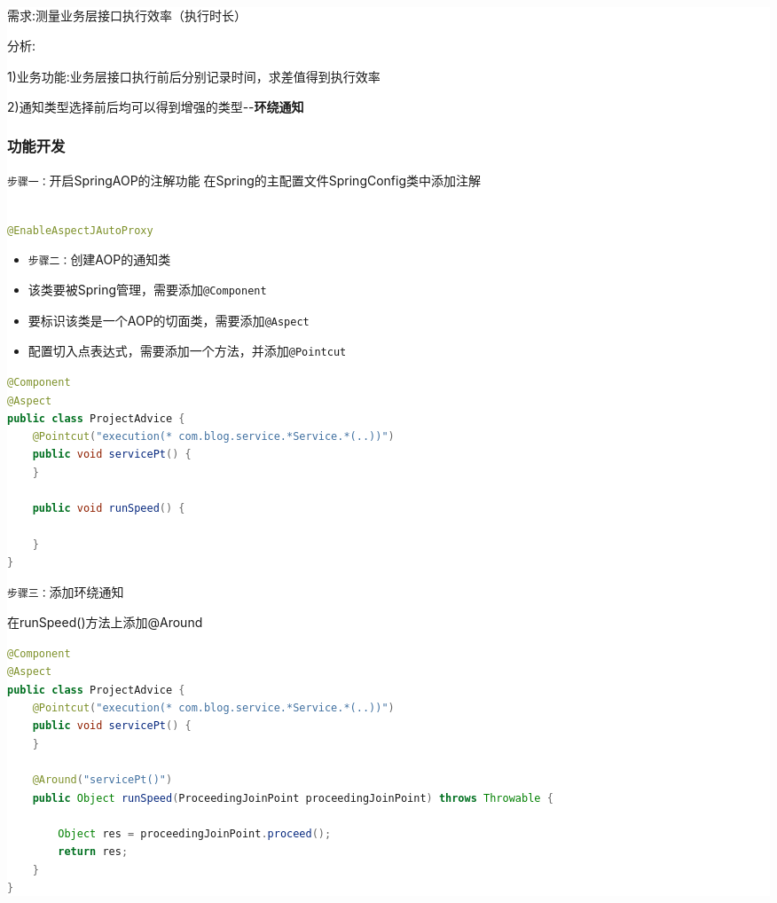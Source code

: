 需求:测量业务层接口执行效率（执行时长）

分析:

1)业务功能:业务层接口执行前后分别记录时间，求差值得到执行效率

2)通知类型选择前后均可以得到增强的类型--**环绕通知**

### 功能开发

`步骤一：`开启SpringAOP的注解功能
在Spring的主配置文件SpringConfig类中添加注解

```java

@EnableAspectJAutoProxy
```

- `步骤二：`创建AOP的通知类

- 该类要被Spring管理，需要添加`@Component`
- 要标识该类是一个AOP的切面类，需要添加`@Aspect`
- 配置切入点表达式，需要添加一个方法，并添加`@Pointcut`

```java
@Component
@Aspect
public class ProjectAdvice {
    @Pointcut("execution(* com.blog.service.*Service.*(..))")
    public void servicePt() {
    }

    public void runSpeed() {

    }
}
```

`步骤三：`添加环绕通知

在runSpeed()方法上添加@Around

```java
@Component
@Aspect
public class ProjectAdvice {
    @Pointcut("execution(* com.blog.service.*Service.*(..))")
    public void servicePt() {
    }

    @Around("servicePt()")
    public Object runSpeed(ProceedingJoinPoint proceedingJoinPoint) throws Throwable {

        Object res = proceedingJoinPoint.proceed();
        return res;
    }
}
```
